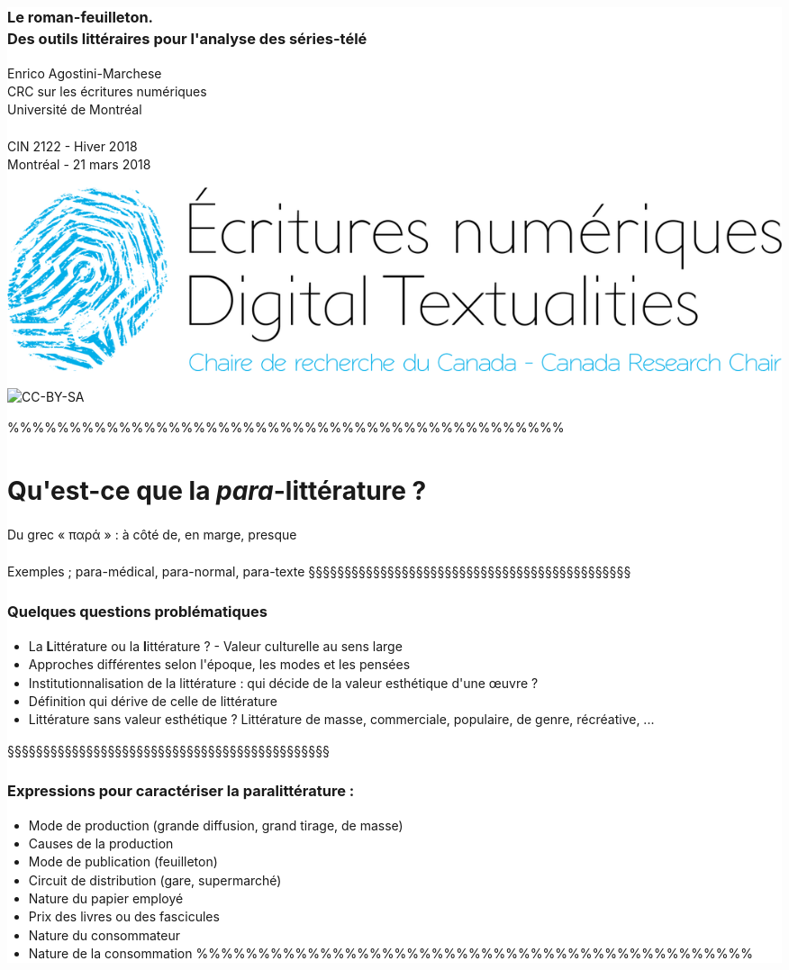 


### Le roman-feuilleton. <br> Des outils littéraires pour l'analyse des séries-télé

Enrico Agostini-Marchese <br> CRC sur les écritures numériques <br> Université de Montréal
<br>
<br>
CIN 2122 - Hiver 2018
<br>Montréal - 21 mars 2018

![logo CRCEN](img/LogoENDT10-2016.png) 



![CC-BY-SA](http://i.creativecommons.org/l/by-sa/4.0/88x31.png) 

%%%%%%%%%%%%%%%%%%%%%%%%%%%%%%%%%%%%%%%%%%%%%


# Qu'est-ce que la _para_-littérature ?

Du grec « παρά » : à côté de, en marge, presque
<br>
<br>
Exemples ; para-médical, para-normal, para-texte
§§§§§§§§§§§§§§§§§§§§§§§§§§§§§§§§§§§§§§§§§§§§§


### Quelques questions problématiques

  <ul>
  <li>La <b>L</b>ittérature ou la <b>l</b>ittérature ? - Valeur culturelle au sens large</li>
  <li>Approches différentes selon l'époque, les modes et les pensées</li>
  <li>Institutionnalisation de la littérature : qui décide de la valeur esthétique d'une œuvre ?</li>
  <li>Définition qui dérive de celle de littérature</li>
  <li>Littérature sans valeur esthétique ? Littérature de masse, commerciale, populaire, de genre, récréative, ...</li>
  </ul>
§§§§§§§§§§§§§§§§§§§§§§§§§§§§§§§§§§§§§§§§§§§§§


### Expressions pour caractériser la paralittérature :
  - Mode de production (grande diffusion, grand tirage, de masse)
  - Causes de la production
  - Mode de publication (feuilleton)
  - Circuit de distribution (gare, supermarché)
  - Nature du papier employé
  - Prix des livres ou des fascicules
  - Nature du consommateur
  - Nature de la consommation
%%%%%%%%%%%%%%%%%%%%%%%%%%%%%%%%%%%%%%%%%%%%%
